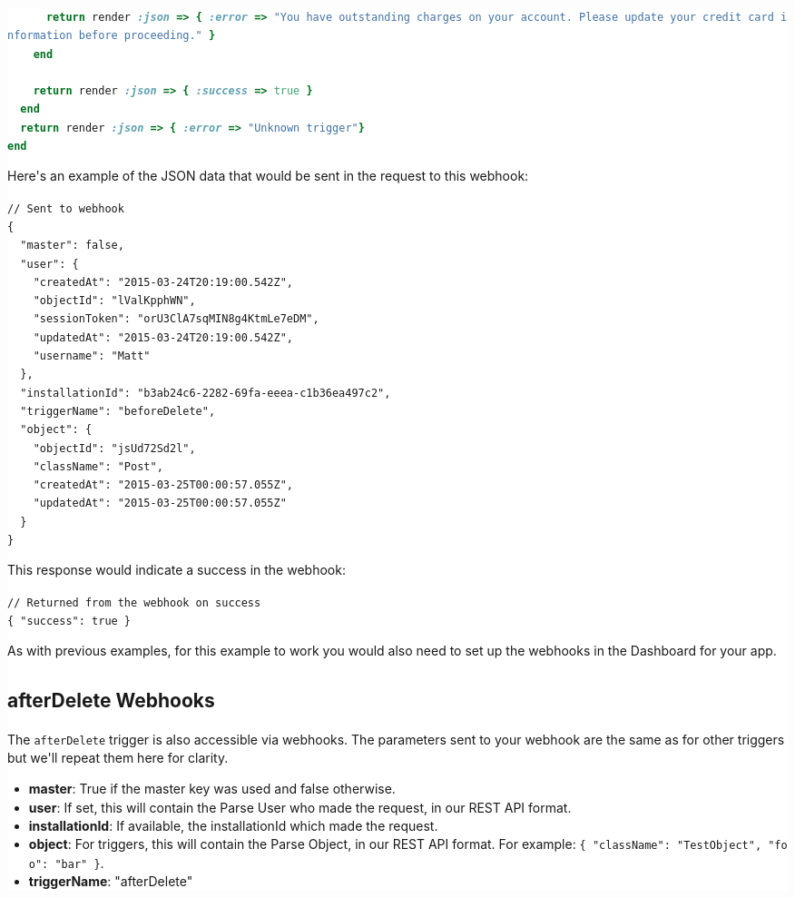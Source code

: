 ```ruby
      return render :json => { :error => "You have outstanding charges on your account. Please update your credit card information before proceeding." }
    end

    return render :json => { :success => true }
  end
  return render :json => { :error => "Unknown trigger"}
end
```

Here's an example of the JSON data that would be sent in the request to this webhook:

```json5
// Sent to webhook
{
  "master": false,
  "user": {
    "createdAt": "2015-03-24T20:19:00.542Z",
    "objectId": "lValKpphWN",
    "sessionToken": "orU3ClA7sqMIN8g4KtmLe7eDM",
    "updatedAt": "2015-03-24T20:19:00.542Z",
    "username": "Matt"
  },
  "installationId": "b3ab24c6-2282-69fa-eeea-c1b36ea497c2",
  "triggerName": "beforeDelete",
  "object": {
    "objectId": "jsUd72Sd2l",
    "className": "Post",
    "createdAt": "2015-03-25T00:00:57.055Z",
    "updatedAt": "2015-03-25T00:00:57.055Z"
  }
}
```

This response would indicate a success in the webhook:

```json5
// Returned from the webhook on success
{ "success": true }
```

As with previous examples, for this example to work you would also need to set up the webhooks in the Dashboard for your app.

## afterDelete Webhooks

The `afterDelete` trigger is also accessible via webhooks. The parameters sent to your webhook are the same as for other triggers but we'll repeat them here for clarity.

*   **master**: True if the master key was used and false otherwise.
*   **user**: If set, this will contain the Parse User who made the request, in our REST API format.
*   **installationId**: If available, the installationId which made the request.
*   **object**: For triggers, this will contain the Parse Object, in our REST API format. For example: `{ "className": "TestObject", "foo": "bar" }`.
*   **triggerName**: "afterDelete"

